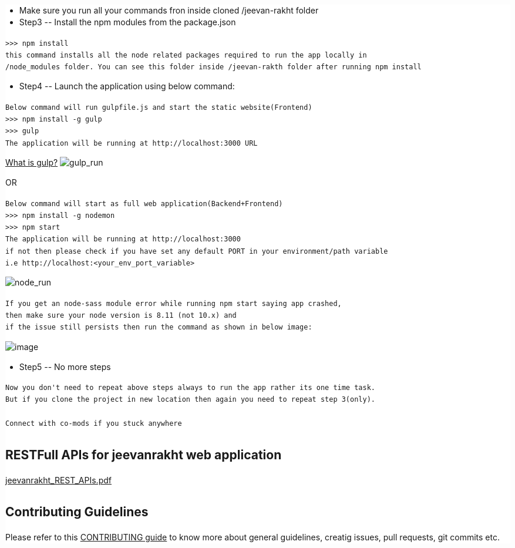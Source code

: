 * Make sure you run all your commands fron inside cloned /jeevan-rakht folder
* Step3 -- Install the npm modules from the package.json
```
>>> npm install
this command installs all the node related packages required to run the app locally in 
/node_modules folder. You can see this folder inside /jeevan-rakth folder after running npm install
```

* Step4 -- Launch the application using below command:
```
Below command will run gulpfile.js and start the static website(Frontend)
>>> npm install -g gulp
>>> gulp
The application will be running at http://localhost:3000 URL
```
[What is gulp?](https://gulpjs.com/)
![gulp_run](https://user-images.githubusercontent.com/15084301/38658055-110a4996-3e41-11e8-9c28-9324e87cd008.JPG)

OR
```
Below command will start as full web application(Backend+Frontend)
>>> npm install -g nodemon
>>> npm start
The application will be running at http://localhost:3000
if not then please check if you have set any default PORT in your environment/path variable
i.e http://localhost:<your_env_port_variable>
```
![node_run](https://user-images.githubusercontent.com/15084301/38658058-17bea426-3e41-11e8-8dd6-9009ba81fcc3.JPG)

```
If you get an node-sass module error while running npm start saying app crashed,
then make sure your node version is 8.11 (not 10.x) and 
if the issue still persists then run the command as shown in below image:
```
![image](https://user-images.githubusercontent.com/15084301/39688089-b99528fe-51ee-11e8-9ee2-35ec7a46ccf2.png)

* Step5 -- No more steps
```
Now you don't need to repeat above steps always to run the app rather its one time task.
But if you clone the project in new location then again you need to repeat step 3(only).

Connect with co-mods if you stuck anywhere
```
## RESTFull APIs for jeevanrakht web application
[jeevanrakht_REST_APIs.pdf](https://github.com/UdacityFrontEndScholarship/jeevan-rakht/files/1911725/jeevanrakht_REST_APIs.pdf)

## Contributing Guidelines
Please refer to this [CONTRIBUTING guide](https://github.com/UdacityFrontEndScholarship/jeevan-rakht/blob/master/CONTRIBUTING.md) to know more about general guidelines, creatig issues, pull requests, git commits etc.
